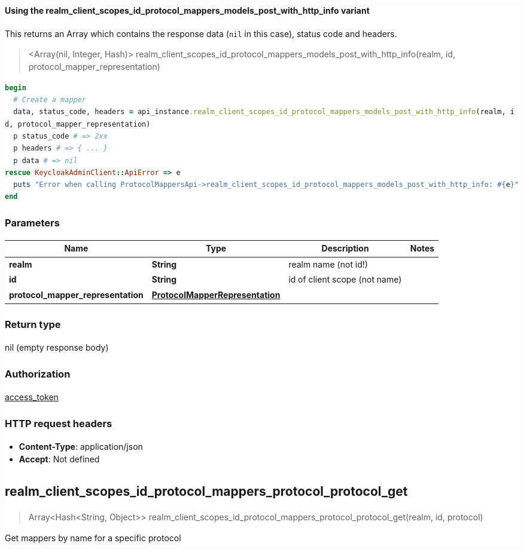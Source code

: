#### Using the realm_client_scopes_id_protocol_mappers_models_post_with_http_info variant

This returns an Array which contains the response data (`nil` in this case), status code and headers.

> <Array(nil, Integer, Hash)> realm_client_scopes_id_protocol_mappers_models_post_with_http_info(realm, id, protocol_mapper_representation)

```ruby
begin
  # Create a mapper
  data, status_code, headers = api_instance.realm_client_scopes_id_protocol_mappers_models_post_with_http_info(realm, id, protocol_mapper_representation)
  p status_code # => 2xx
  p headers # => { ... }
  p data # => nil
rescue KeycloakAdminClient::ApiError => e
  puts "Error when calling ProtocolMappersApi->realm_client_scopes_id_protocol_mappers_models_post_with_http_info: #{e}"
end
```

### Parameters

| Name | Type | Description | Notes |
| ---- | ---- | ----------- | ----- |
| **realm** | **String** | realm name (not id!) |  |
| **id** | **String** | id of client scope (not name) |  |
| **protocol_mapper_representation** | [**ProtocolMapperRepresentation**](ProtocolMapperRepresentation.md) |  |  |

### Return type

nil (empty response body)

### Authorization

[access_token](../README.md#access_token)

### HTTP request headers

- **Content-Type**: application/json
- **Accept**: Not defined


## realm_client_scopes_id_protocol_mappers_protocol_protocol_get

> Array&lt;Hash&lt;String, Object&gt;&gt; realm_client_scopes_id_protocol_mappers_protocol_protocol_get(realm, id, protocol)

Get mappers by name for a specific protocol
